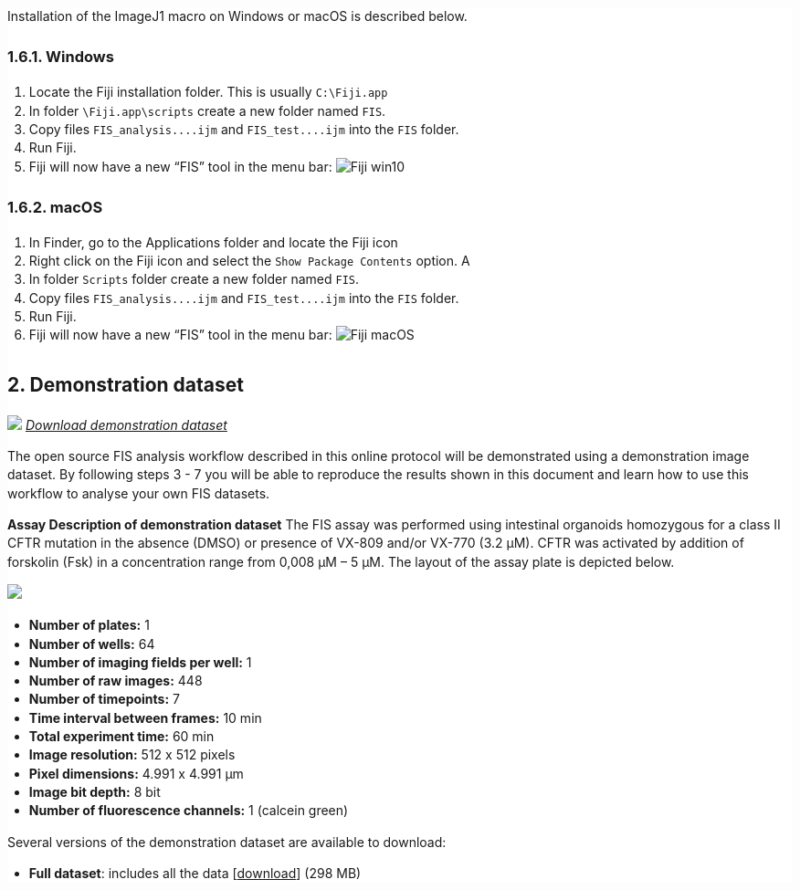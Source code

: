 Installation of the ImageJ1 macro on Windows or macOS is described below.

### 1.6.1. Windows

1. Locate the Fiji installation folder. This is usually `C:\Fiji.app`
2. In folder `\Fiji.app\scripts` create a new folder named `FIS`.
3. Copy files `FIS_analysis....ijm` and `FIS_test....ijm` into the `FIS` folder.
4. Run Fiji.
5. Fiji will now have a new “FIS” tool in the menu bar:
![Fiji win10](http://webpages.fc.ul.pt/~hmbotelho/FIS_analysis_pipeline/Fiji/window_win10_FISmenu.png)

### 1.6.2. macOS
1. In Finder, go to the Applications folder and locate the Fiji icon
2. Right click on the Fiji icon and select the `Show Package Contents` option. A 
3. In folder `Scripts` folder create a new folder named `FIS`.
4. Copy files `FIS_analysis....ijm` and `FIS_test....ijm` into the `FIS` folder.
5. Run Fiji.
6. Fiji will now have a new “FIS” tool in the menu bar:
![Fiji macOS](http://webpages.fc.ul.pt/~hmbotelho/FIS_analysis_pipeline/Fiji/window_macOS_FISmenu.png)

## 2. Demonstration dataset
![](http://webpages.fc.ul.pt/~hmbotelho/FIS_analysis_pipeline/misc/code.png)
[*Download demonstration dataset*](https://cirrus.ciencias.ulisboa.pt/owncloud/s/6C9qx5TxoY9imFG)

The open source FIS analysis workflow described in this online protocol will be demonstrated using a demonstration image dataset. By following steps 3 - 7 you will be able to reproduce the results shown in this document and learn how to use this workflow to analyse your own FIS datasets.

**Assay Description of demonstration dataset**
The FIS assay was performed using intestinal organoids homozygous for a class II CFTR mutation in the absence (DMSO) or presence of VX-809 and/or VX-770 (3.2 μM). CFTR was activated by addition of forskolin (Fsk) in a concentration range from 0,008 μM – 5 μM. The layout of the assay plate is depicted below.

![](http://webpages.fc.ul.pt/~hmbotelho/FIS_analysis_pipeline/sample_dataset/plate_layout_733x205.png)

- __Number of plates:__ 1
- __Number of wells:__ 64
- __Number of imaging fields per well:__ 1
- __Number of raw images:__ 448
- __Number of timepoints:__ 7
- __Time interval between frames:__ 10 min
- __Total experiment time:__ 60 min
- __Image resolution:__ 512 x 512 pixels  
- __Pixel dimensions:__ 4.991 x 4.991 μm
- __Image bit depth:__ 8 bit
- __Number of fluorescence channels:__ 1 (calcein green)

Several versions of the demonstration dataset are available to download:

- __**Full dataset**__: includes all the data  [[download](https://cirrus.ciencias.ulisboa.pt/owncloud/s/6C9qx5TxoY9imFG)] (298 MB)
  